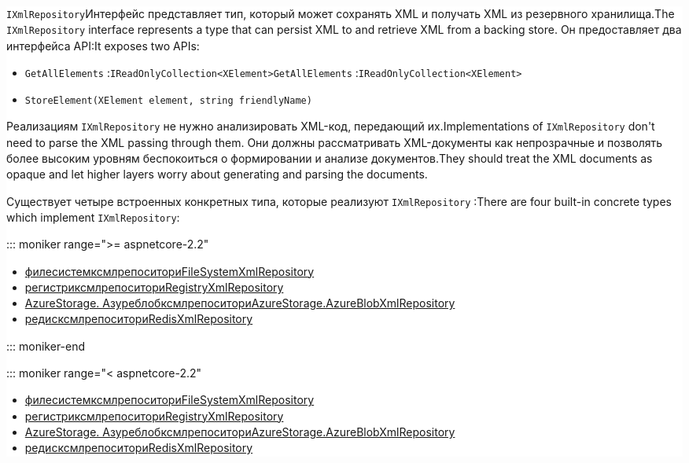 <span data-ttu-id="deda9-160">`IXmlRepository`Интерфейс представляет тип, который может сохранять XML и получать XML из резервного хранилища.</span><span class="sxs-lookup"><span data-stu-id="deda9-160">The `IXmlRepository` interface represents a type that can persist XML to and retrieve XML from a backing store.</span></span> <span data-ttu-id="deda9-161">Он предоставляет два интерфейса API:</span><span class="sxs-lookup"><span data-stu-id="deda9-161">It exposes two APIs:</span></span>

* <span data-ttu-id="deda9-162">`GetAllElements` :`IReadOnlyCollection<XElement>`</span><span class="sxs-lookup"><span data-stu-id="deda9-162">`GetAllElements` :`IReadOnlyCollection<XElement>`</span></span>

* `StoreElement(XElement element, string friendlyName)`

<span data-ttu-id="deda9-163">Реализациям `IXmlRepository` не нужно анализировать XML-код, передающий их.</span><span class="sxs-lookup"><span data-stu-id="deda9-163">Implementations of `IXmlRepository` don't need to parse the XML passing through them.</span></span> <span data-ttu-id="deda9-164">Они должны рассматривать XML-документы как непрозрачные и позволять более высоким уровням беспокоиться о формировании и анализе документов.</span><span class="sxs-lookup"><span data-stu-id="deda9-164">They should treat the XML documents as opaque and let higher layers worry about generating and parsing the documents.</span></span>

<span data-ttu-id="deda9-165">Существует четыре встроенных конкретных типа, которые реализуют `IXmlRepository` :</span><span class="sxs-lookup"><span data-stu-id="deda9-165">There are four built-in concrete types which implement `IXmlRepository`:</span></span>

::: moniker range=">= aspnetcore-2.2"

* [<span data-ttu-id="deda9-166">филесистемксмлрепоситори</span><span class="sxs-lookup"><span data-stu-id="deda9-166">FileSystemXmlRepository</span></span>](/dotnet/api/microsoft.aspnetcore.dataprotection.repositories.filesystemxmlrepository)
* [<span data-ttu-id="deda9-167">регистриксмлрепоситори</span><span class="sxs-lookup"><span data-stu-id="deda9-167">RegistryXmlRepository</span></span>](/dotnet/api/microsoft.aspnetcore.dataprotection.repositories.registryxmlrepository)
* [<span data-ttu-id="deda9-168">AzureStorage. Азуреблобксмлрепоситори</span><span class="sxs-lookup"><span data-stu-id="deda9-168">AzureStorage.AzureBlobXmlRepository</span></span>](/dotnet/api/microsoft.aspnetcore.dataprotection.azurestorage.azureblobxmlrepository)
* [<span data-ttu-id="deda9-169">редисксмлрепоситори</span><span class="sxs-lookup"><span data-stu-id="deda9-169">RedisXmlRepository</span></span>](/dotnet/api/microsoft.aspnetcore.dataprotection.stackexchangeredis.redisxmlrepository)

::: moniker-end

::: moniker range="< aspnetcore-2.2"

* [<span data-ttu-id="deda9-170">филесистемксмлрепоситори</span><span class="sxs-lookup"><span data-stu-id="deda9-170">FileSystemXmlRepository</span></span>](/dotnet/api/microsoft.aspnetcore.dataprotection.repositories.filesystemxmlrepository)
* [<span data-ttu-id="deda9-171">регистриксмлрепоситори</span><span class="sxs-lookup"><span data-stu-id="deda9-171">RegistryXmlRepository</span></span>](/dotnet/api/microsoft.aspnetcore.dataprotection.repositories.registryxmlrepository)
* [<span data-ttu-id="deda9-172">AzureStorage. Азуреблобксмлрепоситори</span><span class="sxs-lookup"><span data-stu-id="deda9-172">AzureStorage.AzureBlobXmlRepository</span></span>](/dotnet/api/microsoft.aspnetcore.dataprotection.azurestorage.azureblobxmlrepository)
* [<span data-ttu-id="deda9-173">редисксмлрепоситори</span><span class="sxs-lookup"><span data-stu-id="deda9-173">RedisXmlRepository</span></span>](/dotnet/api/microsoft.aspnetcore.dataprotection.redisxmlrepository)
